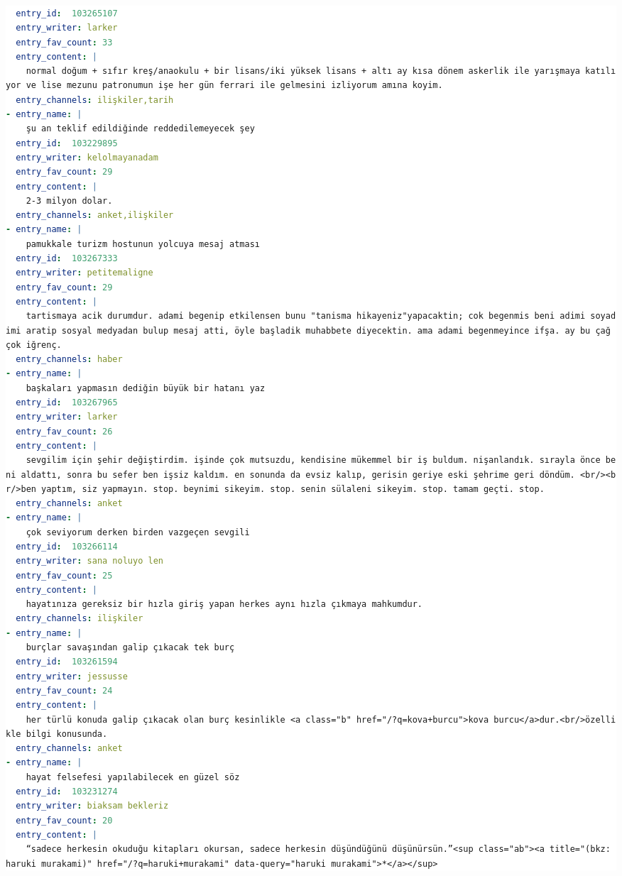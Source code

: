 ```yaml
  entry_id:  103265107
  entry_writer: larker
  entry_fav_count: 33
  entry_content: |
    normal doğum + sıfır kreş/anaokulu + bir lisans/iki yüksek lisans + altı ay kısa dönem askerlik ile yarışmaya katılıyor ve lise mezunu patronumun işe her gün ferrari ile gelmesini izliyorum amına koyim.
  entry_channels: ilişkiler,tarih
- entry_name: |
    şu an teklif edildiğinde reddedilemeyecek şey
  entry_id:  103229895
  entry_writer: kelolmayanadam
  entry_fav_count: 29
  entry_content: |
    2-3 milyon dolar.
  entry_channels: anket,ilişkiler
- entry_name: |
    pamukkale turizm hostunun yolcuya mesaj atması
  entry_id:  103267333
  entry_writer: petitemaligne
  entry_fav_count: 29
  entry_content: |
    tartismaya acik durumdur. adami begenip etkilensen bunu "tanisma hikayeniz"yapacaktin; cok begenmis beni adimi soyadimi aratip sosyal medyadan bulup mesaj atti, öyle başladik muhabbete diyecektin. ama adami begenmeyince ifşa. ay bu çağ çok iğrenç.
  entry_channels: haber
- entry_name: |
    başkaları yapmasın dediğin büyük bir hatanı yaz
  entry_id:  103267965
  entry_writer: larker
  entry_fav_count: 26
  entry_content: |
    sevgilim için şehir değiştirdim. işinde çok mutsuzdu, kendisine mükemmel bir iş buldum. nişanlandık. sırayla önce beni aldattı, sonra bu sefer ben işsiz kaldım. en sonunda da evsiz kalıp, gerisin geriye eski şehrime geri döndüm. <br/><br/>ben yaptım, siz yapmayın. stop. beynimi sikeyim. stop. senin sülaleni sikeyim. stop. tamam geçti. stop.
  entry_channels: anket
- entry_name: |
    çok seviyorum derken birden vazgeçen sevgili
  entry_id:  103266114
  entry_writer: sana noluyo len
  entry_fav_count: 25
  entry_content: |
    hayatınıza gereksiz bir hızla giriş yapan herkes aynı hızla çıkmaya mahkumdur.
  entry_channels: ilişkiler
- entry_name: |
    burçlar savaşından galip çıkacak tek burç
  entry_id:  103261594
  entry_writer: jessusse
  entry_fav_count: 24
  entry_content: |
    her türlü konuda galip çıkacak olan burç kesinlikle <a class="b" href="/?q=kova+burcu">kova burcu</a>dur.<br/>özellikle bilgi konusunda.
  entry_channels: anket
- entry_name: |
    hayat felsefesi yapılabilecek en güzel söz
  entry_id:  103231274
  entry_writer: biaksam bekleriz
  entry_fav_count: 20
  entry_content: |
    “sadece herkesin okuduğu kitapları okursan, sadece herkesin düşündüğünü düşünürsün.”<sup class="ab"><a title="(bkz: haruki murakami)" href="/?q=haruki+murakami" data-query="haruki murakami">*</a></sup>
```